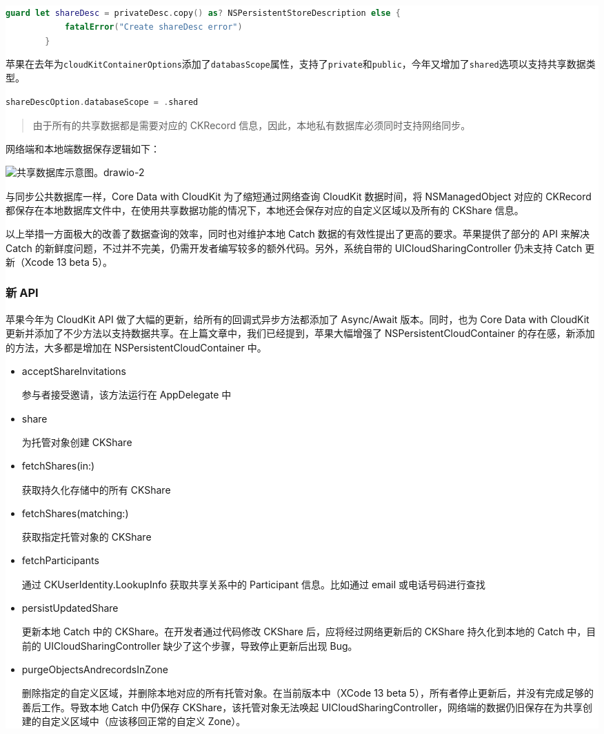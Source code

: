 ```swift
guard let shareDesc = privateDesc.copy() as? NSPersistentStoreDescription else {
            fatalError("Create shareDesc error")
        }
```

苹果在去年为`cloudKitContainerOptions`添加了`databasScope`属性，支持了`private`和`public`，今年又增加了`shared`选项以支持共享数据类型。

```swift
shareDescOption.databaseScope = .shared
```

> 由于所有的共享数据都是需要对应的 CKRecord 信息，因此，本地私有数据库必须同时支持网络同步。

网络端和本地端数据保存逻辑如下：

![共享数据库示意图。drawio-2](https://cdn.fatbobman.com/%E5%85%B1%E4%BA%AB%E6%95%B0%E6%8D%AE%E5%BA%93%E7%A4%BA%E6%84%8F%E5%9B%BE.drawio-2.png)

与同步公共数据库一样，Core Data with CloudKit 为了缩短通过网络查询 CloudKit 数据时间，将 NSManagedObject 对应的 CKRecord 都保存在本地数据库文件中，在使用共享数据功能的情况下，本地还会保存对应的自定义区域以及所有的 CKShare 信息。

以上举措一方面极大的改善了数据查询的效率，同时也对维护本地 Catch 数据的有效性提出了更高的要求。苹果提供了部分的 API 来解决 Catch 的新鲜度问题，不过并不完美，仍需开发者编写较多的额外代码。另外，系统自带的 UICloudSharingController 仍未支持 Catch 更新（Xcode 13 beta 5）。

### 新 API ###

苹果今年为 CloudKit API 做了大幅的更新，给所有的回调式异步方法都添加了 Async/Await 版本。同时，也为 Core Data with CloudKit 更新并添加了不少方法以支持数据共享。在上篇文章中，我们已经提到，苹果大幅增强了 NSPersistentCloudContainer 的存在感，新添加的方法，大多都是增加在 NSPersistentCloudContainer 中。

* acceptShareInvitations

  参与者接受邀请，该方法运行在 AppDelegate 中

* share

  为托管对象创建 CKShare

* fetchShares(in:)

  获取持久化存储中的所有 CKShare

* fetchShares(matching:)

  获取指定托管对象的 CKShare

* fetchParticipants

  通过 CKUserIdentity.LookupInfo 获取共享关系中的 Participant 信息。比如通过 email 或电话号码进行查找

* persistUpdatedShare

  更新本地 Catch 中的 CKShare。在开发者通过代码修改 CKShare 后，应将经过网络更新后的 CKShare 持久化到本地的 Catch 中，目前的 UICloudSharingController 缺少了这个步骤，导致停止更新后出现 Bug。

* purgeObjectsAndrecordsInZone

  删除指定的自定义区域，并删除本地对应的所有托管对象。在当前版本中（XCode 13 beta 5），所有者停止更新后，并没有完成足够的善后工作。导致本地 Catch 中仍保存 CKShare，该托管对象无法唤起 UICloudSharingController，网络端的数据仍旧保存在为共享创建的自定义区域中（应该移回正常的自定义 Zone）。
